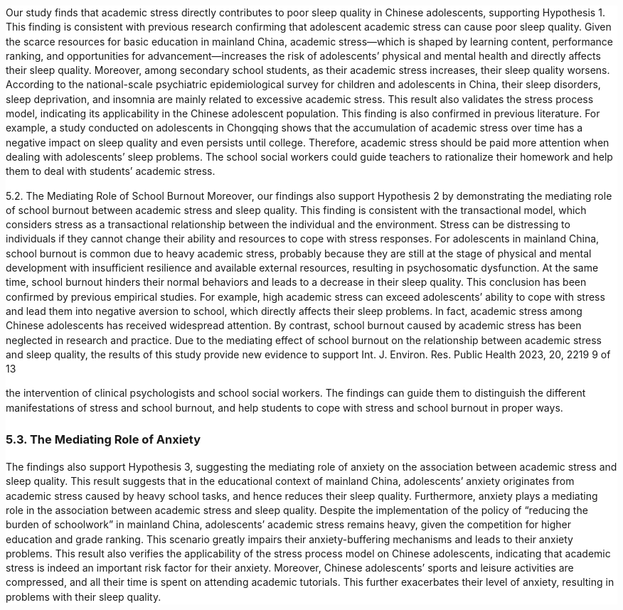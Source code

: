 Our study finds that academic stress directly contributes to poor sleep quality in Chinese adolescents, supporting Hypothesis 1. This finding is consistent with previous research confirming that adolescent academic stress can cause poor sleep quality. Given the scarce resources for basic education in mainland China, academic stress—which is shaped by learning content, performance ranking, and opportunities for advancement—increases the risk of adolescents’ physical and mental health and directly affects their sleep quality. Moreover, among secondary school students, as their academic stress increases, their sleep quality worsens. According to the national-scale psychiatric epidemiological survey for children and adolescents in China, their sleep disorders, sleep deprivation, and insomnia are mainly related to excessive academic stress. This result also validates the stress process model, indicating its applicability in the Chinese adolescent population. This finding is also confirmed in previous literature. For example, a study conducted on adolescents in Chongqing shows that the accumulation of academic stress over time has a negative impact on sleep quality and even persists until college. Therefore, academic stress should be paid more attention when dealing with adolescents’ sleep problems. The school social workers could guide teachers to rationalize their homework and help them to deal with students’ academic stress.

5.2. The Mediating Role of School Burnout
Moreover, our findings also support Hypothesis 2 by demonstrating the mediating role of school burnout between academic stress and sleep quality. This finding is consistent with the transactional model, which considers stress as a transactional relationship between the individual and the environment. Stress can be distressing to individuals if they cannot change their ability and resources to cope with stress responses. For adolescents in mainland China, school burnout is common due to heavy academic stress, probably because they are still at the stage of physical and mental development with insufficient resilience and available external resources, resulting in psychosomatic dysfunction. At the same time, school burnout hinders their normal behaviors and leads to a decrease in their sleep quality. This conclusion has been confirmed by previous empirical studies. For example, high academic stress can exceed adolescents’ ability to cope with stress and lead them into negative aversion to school, which directly affects their sleep problems. In fact, academic stress among Chinese adolescents has received widespread attention. By contrast, school burnout caused by academic stress has been neglected in research and practice. Due to the mediating effect of school burnout on the relationship between academic stress and sleep quality, the results of this study provide new evidence to support Int. J. Environ. Res. Public Health 2023, 20, 2219                                                                                           9 of 13

the intervention of clinical psychologists and school social workers. The findings can guide them to distinguish the different manifestations of stress and school burnout, and help students to cope with stress and school burnout in proper ways.

### 5.3. The Mediating Role of Anxiety
The findings also support Hypothesis 3, suggesting the mediating role of anxiety on the association between academic stress and sleep quality. This result suggests that in the educational context of mainland China, adolescents’ anxiety originates from academic stress caused by heavy school tasks, and hence reduces their sleep quality. Furthermore, anxiety plays a mediating role in the association between academic stress and sleep quality. Despite the implementation of the policy of “reducing the burden of schoolwork” in mainland China, adolescents’ academic stress remains heavy, given the competition for higher education and grade ranking. This scenario greatly impairs their anxiety-buffering mechanisms and leads to their anxiety problems. This result also verifies the applicability of the stress process model on Chinese adolescents, indicating that academic stress is indeed an important risk factor for their anxiety. Moreover, Chinese adolescents’ sports and leisure activities are compressed, and all their time is spent on attending academic tutorials. This further exacerbates their level of anxiety, resulting in problems with their sleep quality.
